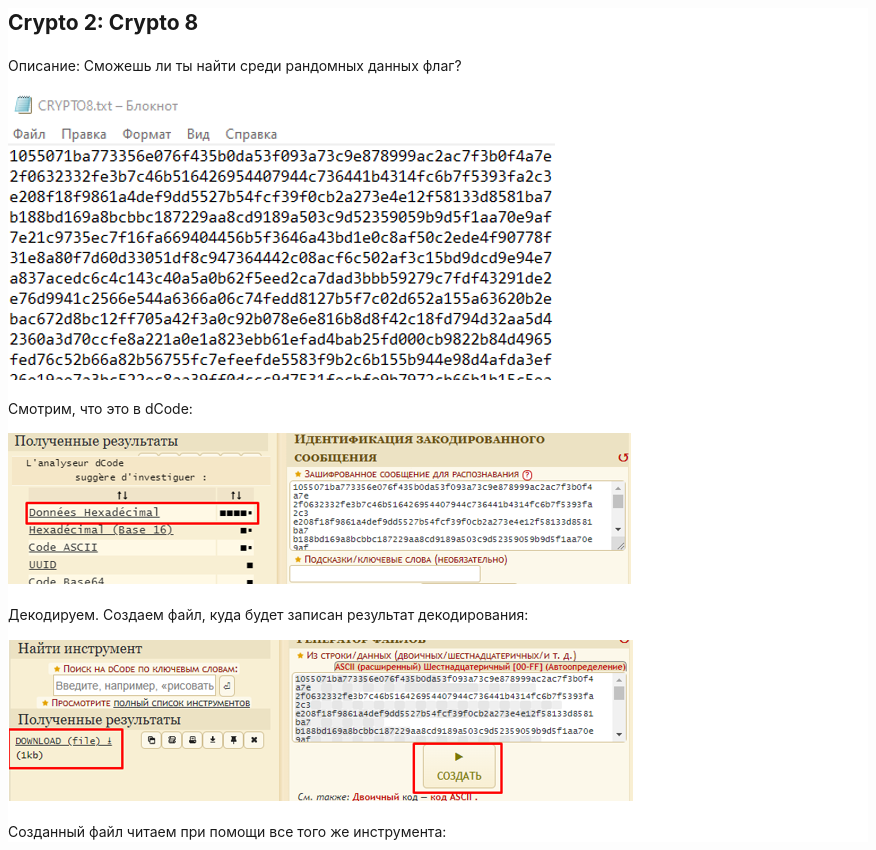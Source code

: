 
## Crypto 2: Crypto 8
Описание: Сможешь ли ты найти среди рандомных данных флаг?

![ScreenShot](screenshots/4.png)

Смотрим, что это в dCode:

![ScreenShot](screenshots/5.png)

Декодируем. Создаем файл, куда будет записан результат декодирования:

![ScreenShot](screenshots/6.png)

Созданный файл читаем при помощи все того же инструмента:
